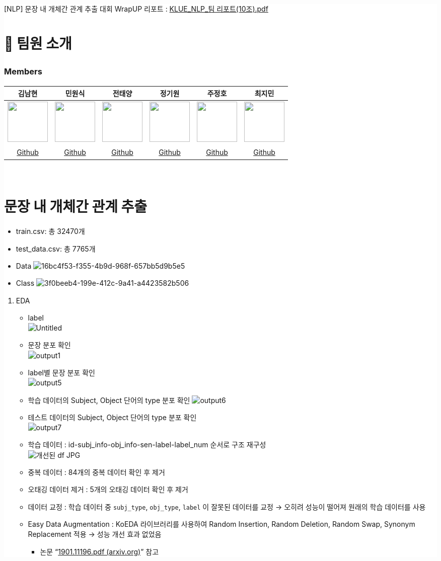 [NLP] 문장 내 개체간 관계 추출 대회 WrapUP 리포트 : [KLUE_NLP_팀 리포트(10조).pdf](https://github.com/boostcampaitech3/level2-klue-level2-nlp-10/files/8513550/KLUE_NLP_.10.pdf)

# 👋 팀원 소개
### Members
|김남현|민원식|전태양|정기원|주정호|최지민|
|:-:|:-:|:-:|:-:|:-:|:-:|
|<img src='https://avatars.githubusercontent.com/u/54979241?v=4' height=80 width=80px></img>|<img src='https://user-images.githubusercontent.com/73579424/164642795-b5413071-8b14-458d-8d57-a2e32e72f7f9.png' height=80 width=80px></img>|<img src='https://avatars.githubusercontent.com/u/55140109?v=4' height=80 width=80px></img>|<img src='https://user-images.githubusercontent.com/73579424/164643061-599b9409-dc21-4f7a-8c72-b5d5dbfe9fab.jpg' height=80 width=80px></img>|<img src='https://user-images.githubusercontent.com/73579424/164643280-b0981ca3-528a-4c68-9331-b8f7a1cbe414.jpg' height=80 width=80px></img>|<img src='https://avatars.githubusercontent.com/u/97524127?v=4' height=80 width=80px></img>|
|[Github](https://github.com/NHRWV)|[Github](https://github.com/wertat)|[Github](https://github.com/JEONSUN)|[Github](https://github.com/greenare)|[Github](https://github.com/jujeongho0)|[Github](https://github.com/timmyeos)|

<br>

# 문장 내 개체간 관계 추출

- train.csv: 총 32470개
- test_data.csv: 총 7765개

- Data 
![16bc4f53-f355-4b9d-968f-657bb5d9b5e5](https://user-images.githubusercontent.com/62659407/162699051-871a1d3a-f249-4d90-a9da-83334e0af681.png)  

- Class
![3f0beeb4-199e-412c-9a41-a4423582b506](https://user-images.githubusercontent.com/62659407/162699171-4006c2f6-739f-493a-9bef-f06d23f2a11e.png)

1. EDA   
    - label            
![Untitled](https://user-images.githubusercontent.com/62659407/162708122-a08c6102-f2ae-4d86-a130-16100d9c1e92.png)

    - 문장 분포 확인           
![output1](https://user-images.githubusercontent.com/62659407/162708287-d33c38f4-53aa-4a0b-904e-3e914f36e108.png)

    - label별 문장 분포 확인         
![output5](https://user-images.githubusercontent.com/62659407/162708316-a2687b19-e2d4-443f-8015-b8dd0b08fd31.png)

    - 학습 데이터의 Subject, Object 단어의 type 분포 확인
![output6](https://user-images.githubusercontent.com/62659407/162708440-acef8e44-0ac3-4ba2-9793-1104ec93b4a9.png)

    - 테스트 데이터의 Subject, Object 단어의 type 분포 확인          
![output7](https://user-images.githubusercontent.com/62659407/162708383-a995502e-7dd5-402d-a513-9986792a043b.png)

    - 학습 데이터 : id-subj_info-obj_info-sen-label-label_num 순서로 구조 재구성            
![개선된 df JPG](https://user-images.githubusercontent.com/62659407/162708483-36c3b3d7-3c4f-441e-bcd0-b1eed567aa63.jpg)

    - 중복 데이터 : 84개의 중복 데이터 확인 후 제거
    - 오태깅 데이터 제거 : 5개의 오태깅 데이터 확인 후 제거
    - 데이터 교정 : 학습 데이터 중 `subj_type`, `obj_type`, `label` 이 잘못된 데이터를 교정 → 오히려 성능이 떨어져 원래의 학습 데이터를 사용
    - Easy Data Augmentation : KoEDA 라이브러리를 사용하여 Random Insertion, Random Deletion, Random Swap, Synonym Replacement 적용 → 성능 개선 효과 없었음
        - 논문 “[1901.11196.pdf (arxiv.org)](https://arxiv.org/pdf/1901.11196.pdf)” 참고

